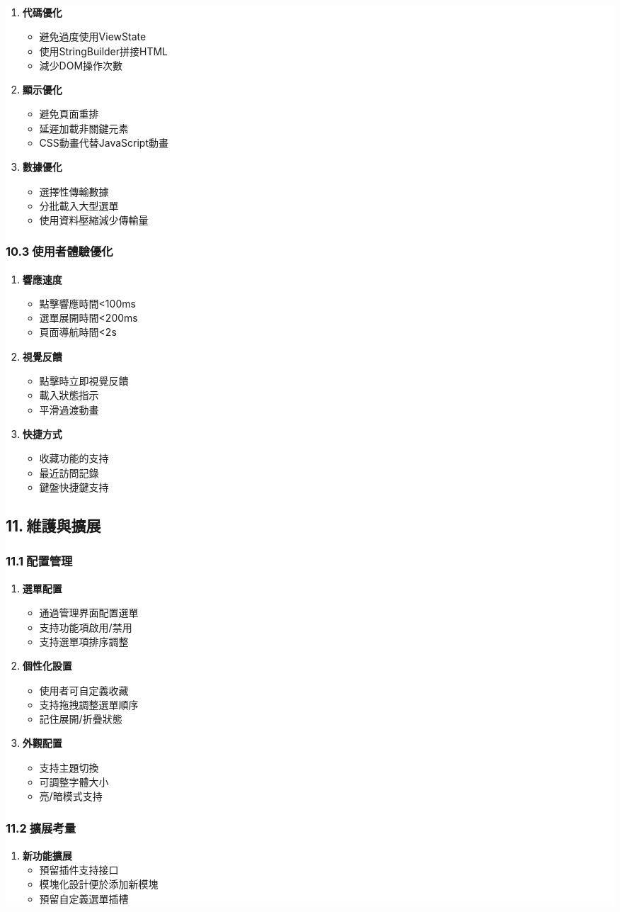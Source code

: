1. **代碼優化**
   - 避免過度使用ViewState
   - 使用StringBuilder拼接HTML
   - 減少DOM操作次數

2. **顯示優化**
   - 避免頁面重排
   - 延遲加載非關鍵元素
   - CSS動畫代替JavaScript動畫

3. **數據優化**
   - 選擇性傳輸數據
   - 分批載入大型選單
   - 使用資料壓縮減少傳輸量

### 10.3 使用者體驗優化

1. **響應速度**
   - 點擊響應時間<100ms
   - 選單展開時間<200ms
   - 頁面導航時間<2s

2. **視覺反饋**
   - 點擊時立即視覺反饋
   - 載入狀態指示
   - 平滑過渡動畫

3. **快捷方式**
   - 收藏功能的支持
   - 最近訪問記錄
   - 鍵盤快捷鍵支持

## 11. 維護與擴展

### 11.1 配置管理

1. **選單配置**
   - 通過管理界面配置選單
   - 支持功能項啟用/禁用
   - 支持選單項排序調整

2. **個性化設置**
   - 使用者可自定義收藏
   - 支持拖拽調整選單順序
   - 記住展開/折疊狀態

3. **外觀配置**
   - 支持主題切換
   - 可調整字體大小
   - 亮/暗模式支持

### 11.2 擴展考量

1. **新功能擴展**
   - 預留插件支持接口
   - 模塊化設計便於添加新模塊
   - 預留自定義選單插槽
